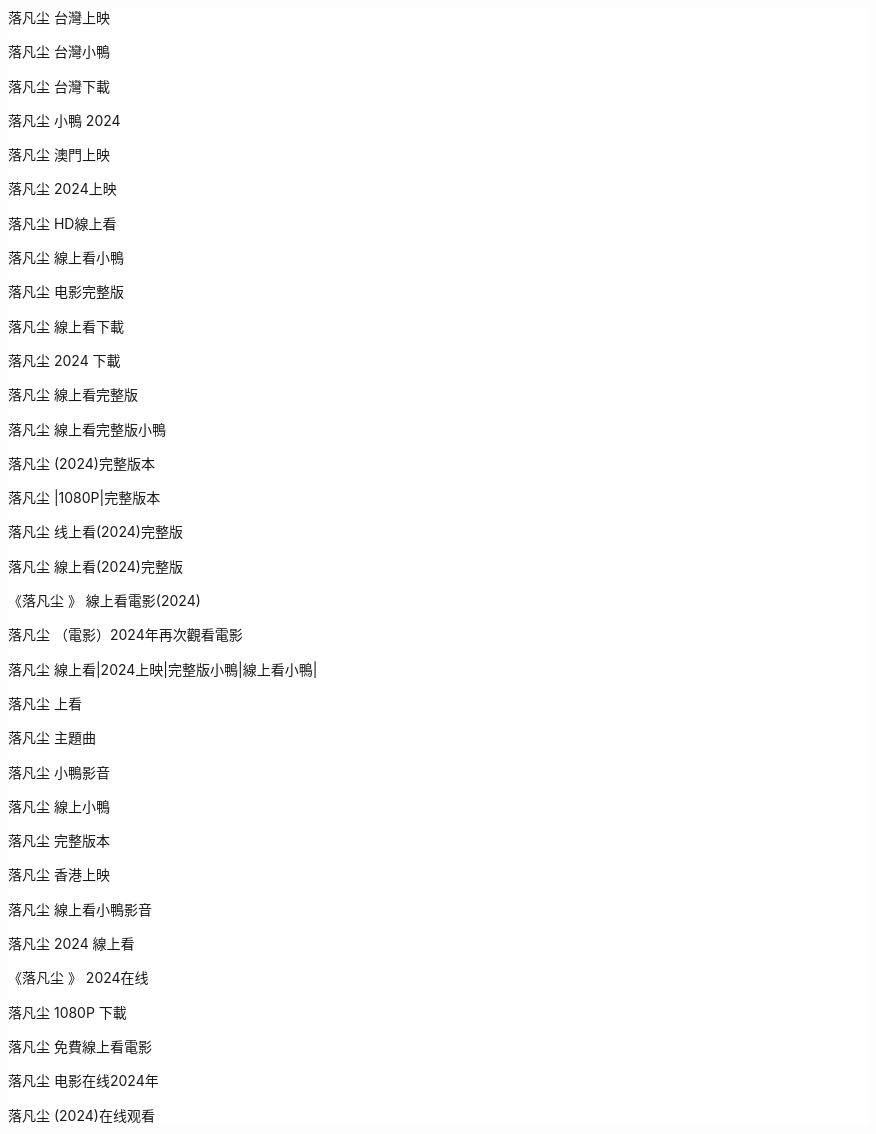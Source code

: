落凡尘 台灣上映

落凡尘 台灣小鴨

落凡尘 台灣下載

落凡尘 小鴨 2024

落凡尘 澳門上映

落凡尘 2024上映

落凡尘 HD線上看

落凡尘 線上看小鴨

落凡尘 电影完整版

落凡尘 線上看下載

落凡尘 2024 下載

落凡尘 線上看完整版

落凡尘 線上看完整版小鴨

落凡尘 (2024)完整版本

落凡尘 |1080P|完整版本

落凡尘 线上看(2024)完整版

落凡尘 線上看(2024)完整版

《落凡尘 》 線上看電影(2024)

落凡尘 （電影）2024年再次觀看電影

落凡尘 線上看|2024上映|完整版小鴨|線上看小鴨|

落凡尘 上看

落凡尘 主題曲

落凡尘 小鴨影音

落凡尘 線上小鴨

落凡尘 完整版本

落凡尘 香港上映

落凡尘 線上看小鴨影音

落凡尘 2024 線上看

《落凡尘 》 2024在线

落凡尘 1080P 下載

落凡尘 免費線上看電影

落凡尘 电影在线2024年

落凡尘 (2024)在线观看
